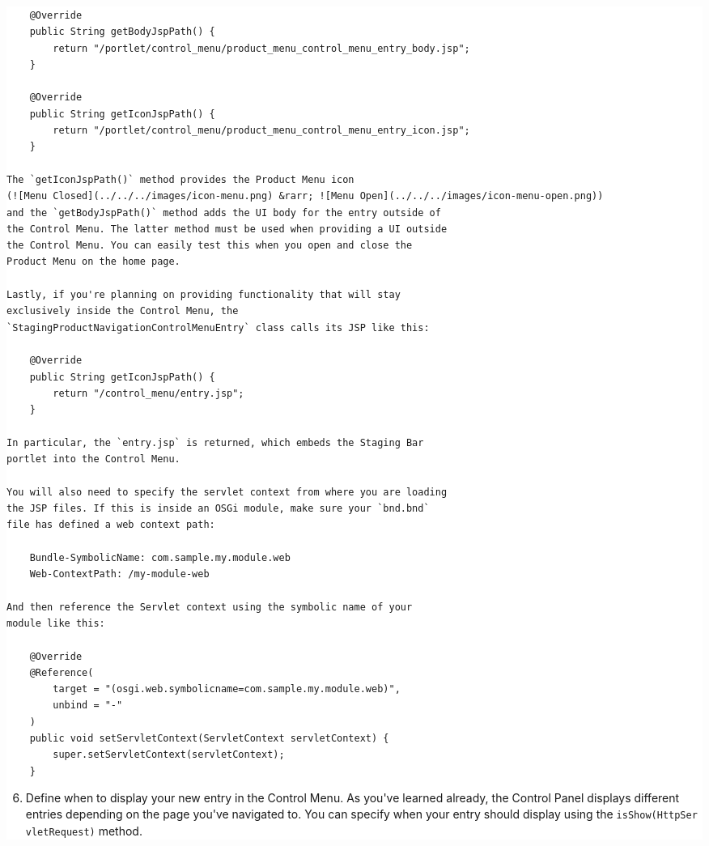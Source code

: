         @Override
        public String getBodyJspPath() {
            return "/portlet/control_menu/product_menu_control_menu_entry_body.jsp";
        }

        @Override
        public String getIconJspPath() {
            return "/portlet/control_menu/product_menu_control_menu_entry_icon.jsp";
        }

    The `getIconJspPath()` method provides the Product Menu icon
    (![Menu Closed](../../../images/icon-menu.png) &rarr; ![Menu Open](../../../images/icon-menu-open.png))
    and the `getBodyJspPath()` method adds the UI body for the entry outside of
    the Control Menu. The latter method must be used when providing a UI outside
    the Control Menu. You can easily test this when you open and close the
    Product Menu on the home page.

    Lastly, if you're planning on providing functionality that will stay
    exclusively inside the Control Menu, the
    `StagingProductNavigationControlMenuEntry` class calls its JSP like this:

        @Override
        public String getIconJspPath() {
            return "/control_menu/entry.jsp";
        }

    In particular, the `entry.jsp` is returned, which embeds the Staging Bar
    portlet into the Control Menu.

    You will also need to specify the servlet context from where you are loading
    the JSP files. If this is inside an OSGi module, make sure your `bnd.bnd`
    file has defined a web context path:

        Bundle-SymbolicName: com.sample.my.module.web
        Web-ContextPath: /my-module-web

    And then reference the Servlet context using the symbolic name of your
    module like this:

        @Override
        @Reference(
            target = "(osgi.web.symbolicname=com.sample.my.module.web)",
            unbind = "-"
        )
        public void setServletContext(ServletContext servletContext) {
            super.setServletContext(servletContext);
        }

6. Define when to display your new entry in the Control Menu. As you've learned
   already, the Control Panel displays different entries depending on the page
   you've navigated to. You can specify when your entry should display using the
   `isShow(HttpServletRequest)` method.
